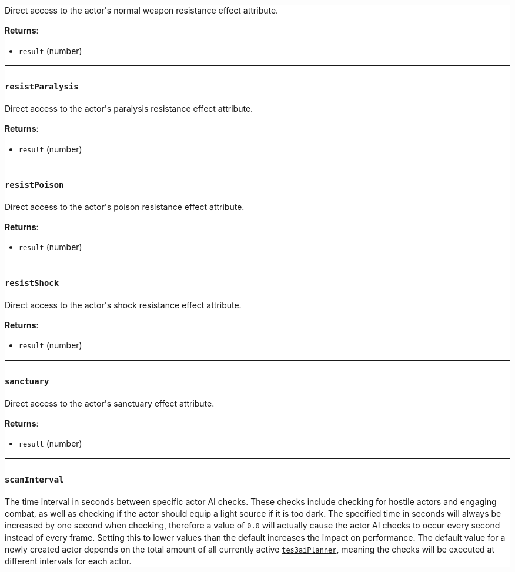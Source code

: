 Direct access to the actor's normal weapon resistance effect attribute.

**Returns**:

* `result` (number)

***

### `resistParalysis`
<div class="search_terms" style="display: none">resistparalysis</div>

Direct access to the actor's paralysis resistance effect attribute.

**Returns**:

* `result` (number)

***

### `resistPoison`
<div class="search_terms" style="display: none">resistpoison</div>

Direct access to the actor's poison resistance effect attribute.

**Returns**:

* `result` (number)

***

### `resistShock`
<div class="search_terms" style="display: none">resistshock</div>

Direct access to the actor's shock resistance effect attribute.

**Returns**:

* `result` (number)

***

### `sanctuary`
<div class="search_terms" style="display: none">sanctuary</div>

Direct access to the actor's sanctuary effect attribute.

**Returns**:

* `result` (number)

***

### `scanInterval`
<div class="search_terms" style="display: none">scaninterval</div>

The time interval in seconds between specific actor AI checks. These checks include checking for hostile actors and engaging combat, as well as checking if the actor should equip a light source if it is too dark. The specified time in seconds will always be increased by one second when checking, therefore a value of `0.0` will actually cause the actor AI checks to occur every second instead of every frame. Setting this to lower values than the default increases the impact on performance. The default value for a newly created actor depends on the total amount of all currently active [`tes3aiPlanner`](https://mwse.github.io/MWSE/types/tes3aiPlanner), meaning the checks will be executed at different intervals for each actor.
